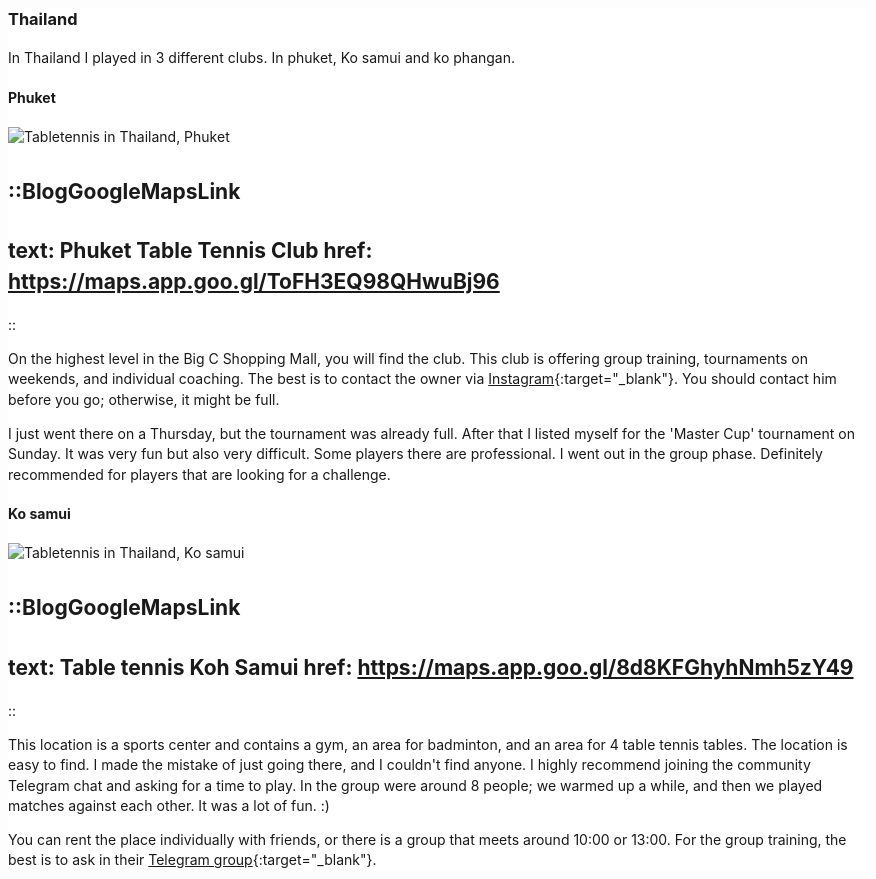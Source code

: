 ### Thailand

In Thailand I played in 3 different clubs. In phuket, Ko samui and ko phangan.

#### Phuket

<div class="flex flex-wrap gap-3">
    <img src="/blogs-img/tabletennis-worldwide/thailand-phuket.jpg" class="not-prose" width="300" height="300" alt="Tabletennis in Thailand, Phuket" />
    <video class="not-prose" width="300" height="300" controls>
        <source src="/blogs-img/tabletennis-worldwide/thailand-phuket-video.mp4" type="video/mp4">
        Your browser does not support the video tag.
    </video>
</div>

::BlogGoogleMapsLink
---
text: Phuket Table Tennis Club
href: https://maps.app.goo.gl/ToFH3EQ98QHwuBj96
---
::

On the highest level in the Big C Shopping Mall, you will find the club. This club is offering group training, tournaments on weekends, and individual coaching.
The best is to contact the owner via [Instagram](https://www.instagram.com/phuket_table_tennis?igsh=cmJnMnBrM2c4cWM1){:target="_blank"}. You should contact him before you go; otherwise, it might be full.

I just went there on a Thursday, but the tournament was already full. After that I listed myself for the 'Master Cup' tournament on Sunday. It was very fun but also very difficult. Some players there are professional. I went out in the group phase. Definitely recommended for players that are looking for a challenge.

#### Ko samui

<img src="/blogs-img/tabletennis-worldwide/thailand-ko-samui.jpg" class="not-prose" width="300" height="300" alt="Tabletennis in Thailand, Ko samui" />

::BlogGoogleMapsLink
---
text: Table tennis Koh Samui
href: https://maps.app.goo.gl/8d8KFGhyhNmh5zY49
---
::

This location is a sports center and contains a gym, an area for badminton, and an area for 4 table tennis tables. The location is easy to find. I made the mistake of just going there, and I couldn't find anyone. I highly recommend joining the community Telegram chat and asking for a time to play. In the group were around 8 people; we warmed up a while, and then we played matches against each other. It was a lot of fun. :)

You can rent the place individually with friends, or there is a group that meets around 10:00 or 13:00. For the group training, the best is to ask in their [Telegram group](https://t.me/samuitable){:target="_blank"}.
